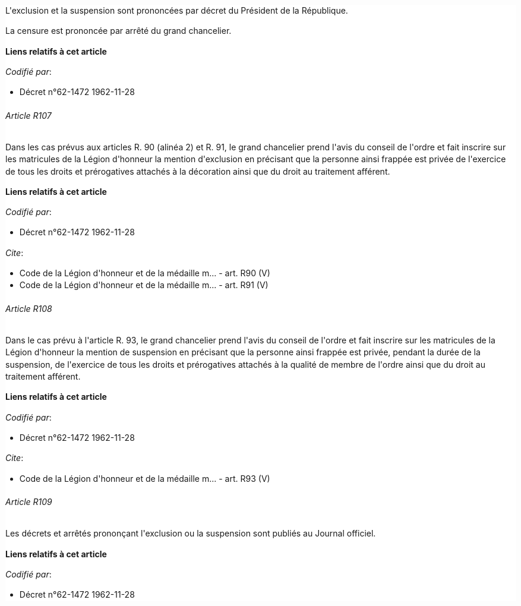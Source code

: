 L'exclusion et la suspension sont prononcées par décret du Président de la République.

La censure est prononcée par arrêté du grand chancelier.

**Liens relatifs à cet article**

_Codifié par_:

  - Décret n°62-1472 1962-11-28


###### Article R107

Dans les cas prévus aux articles R. 90 (alinéa 2) et R. 91, le grand chancelier prend l'avis du conseil de l'ordre et fait
inscrire sur les matricules de la Légion d'honneur la mention d'exclusion en précisant que la personne ainsi frappée est
privée de l'exercice de tous les droits et prérogatives attachés à la décoration ainsi que du droit au traitement afférent.

**Liens relatifs à cet article**

_Codifié par_:

  - Décret n°62-1472 1962-11-28

_Cite_:

  - Code de la Légion d'honneur et de la médaille m... - art. R90 (V)
  - Code de la Légion d'honneur et de la médaille m... - art. R91 (V)


###### Article R108

Dans le cas prévu à l'article R. 93, le grand chancelier prend l'avis du conseil de l'ordre et fait inscrire sur les
matricules de la Légion d'honneur la mention de suspension en précisant que la personne ainsi frappée est privée, pendant la
durée de la suspension, de l'exercice de tous les droits et prérogatives attachés à la qualité de membre de l'ordre ainsi que
du droit au traitement afférent.

**Liens relatifs à cet article**

_Codifié par_:

  - Décret n°62-1472 1962-11-28

_Cite_:

  - Code de la Légion d'honneur et de la médaille m... - art. R93 (V)


###### Article R109

Les décrets et arrêtés prononçant l'exclusion ou la suspension sont publiés au Journal officiel.

**Liens relatifs à cet article**

_Codifié par_:

  - Décret n°62-1472 1962-11-28
